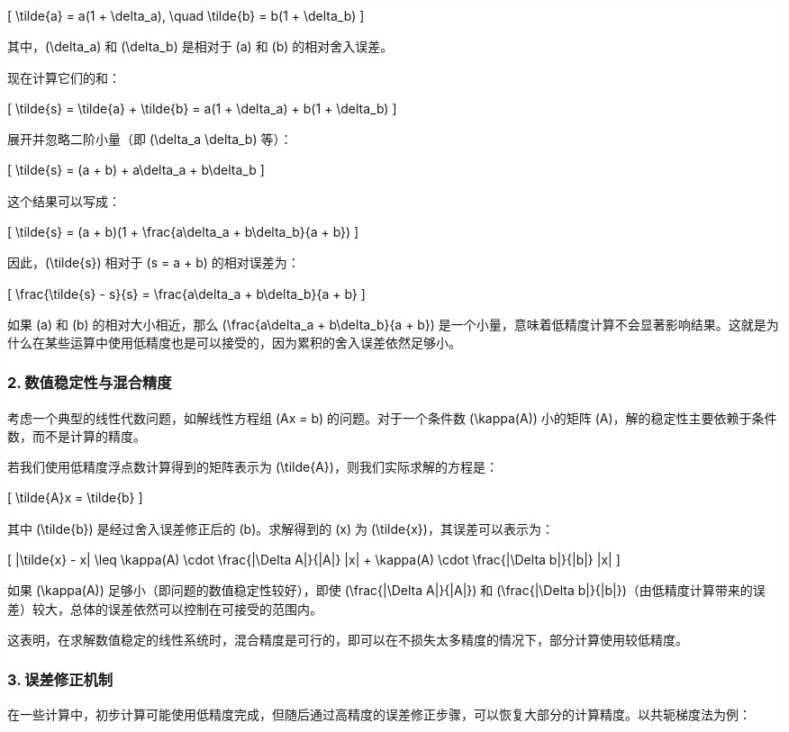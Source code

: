    \[
   \tilde{a} = a(1 + \delta_a), \quad \tilde{b} = b(1 + \delta_b)
   \]

   其中，\(\delta_a\) 和 \(\delta_b\) 是相对于 \(a\) 和 \(b\) 的相对舍入误差。

   现在计算它们的和：

   \[
   \tilde{s} = \tilde{a} + \tilde{b} = a(1 + \delta_a) + b(1 + \delta_b)
   \]

   展开并忽略二阶小量（即 \(\delta_a \delta_b\) 等）：

   \[
   \tilde{s} = (a + b) + a\delta_a + b\delta_b
   \]

   这个结果可以写成：

   \[
   \tilde{s} = (a + b)(1 + \frac{a\delta_a + b\delta_b}{a + b})
   \]

   因此，\(\tilde{s}\) 相对于 \(s = a + b\) 的相对误差为：

   \[
   \frac{\tilde{s} - s}{s} = \frac{a\delta_a + b\delta_b}{a + b}
   \]

   如果 \(a\) 和 \(b\) 的相对大小相近，那么 \(\frac{a\delta_a + b\delta_b}{a + b}\) 是一个小量，意味着低精度计算不会显著影响结果。这就是为什么在某些运算中使用低精度也是可以接受的，因为累积的舍入误差依然足够小。

### 2. **数值稳定性与混合精度**
   
   考虑一个典型的线性代数问题，如解线性方程组 \(Ax = b\) 的问题。对于一个条件数 \(\kappa(A)\) 小的矩阵 \(A\)，解的稳定性主要依赖于条件数，而不是计算的精度。

   若我们使用低精度浮点数计算得到的矩阵表示为 \(\tilde{A}\)，则我们实际求解的方程是：

   \[
   \tilde{A}x = \tilde{b}
   \]

   其中 \(\tilde{b}\) 是经过舍入误差修正后的 \(b\)。求解得到的 \(x\) 为 \(\tilde{x}\)，其误差可以表示为：

   \[
   \|\tilde{x} - x\| \leq \kappa(A) \cdot \frac{\|\Delta A\|}{\|A\|} \|x\| + \kappa(A) \cdot \frac{\|\Delta b\|}{\|b\|} \|x\|
   \]

   如果 \(\kappa(A)\) 足够小（即问题的数值稳定性较好），即使 \(\frac{\|\Delta A\|}{\|A\|}\) 和 \(\frac{\|\Delta b\|}{\|b\|}\)（由低精度计算带来的误差）较大，总体的误差依然可以控制在可接受的范围内。

   这表明，在求解数值稳定的线性系统时，混合精度是可行的，即可以在不损失太多精度的情况下，部分计算使用较低精度。

### 3. **误差修正机制**

   在一些计算中，初步计算可能使用低精度完成，但随后通过高精度的误差修正步骤，可以恢复大部分的计算精度。以共轭梯度法为例：
